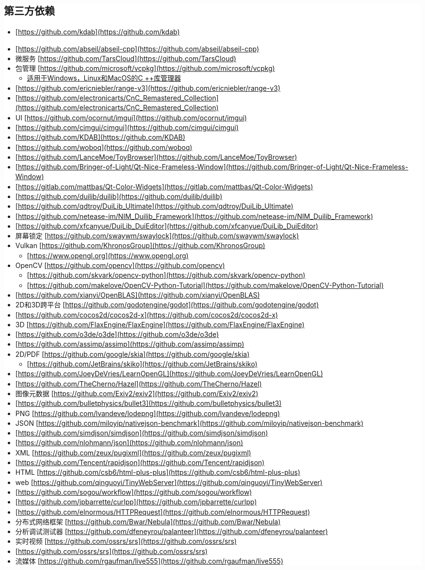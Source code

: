 


## 第三方依赖

+ [https://github.com/kdab](https://github.com/kdab)


* [https://github.com/abseil/abseil-cpp](https://github.com/abseil/abseil-cpp)
* 微服务 [https://github.com/TarsCloud](https://github.com/TarsCloud)
* 包管理 [https://github.com/microsoft/vcpkg](https://github.com/microsoft/vcpkg)
    * [适用于Windows，Linux和MacOS的C ++库管理器](https://docs.microsoft.com/zh-cn/cpp/build/vcpkg)
* [https://github.com/ericniebler/range-v3](https://github.com/ericniebler/range-v3)
* [https://github.com/electronicarts/CnC_Remastered_Collection](https://github.com/electronicarts/CnC_Remastered_Collection)
* UI [https://github.com/ocornut/imgui](https://github.com/ocornut/imgui)
* [https://github.com/cimgui/cimgui](https://github.com/cimgui/cimgui)
* [https://github.com/KDAB](https://github.com/KDAB)
* [https://github.com/woboq](https://github.com/woboq)
* [https://github.com/LanceMoe/ToyBrowser](https://github.com/LanceMoe/ToyBrowser)
* [https://github.com/Bringer-of-Light/Qt-Nice-Frameless-Window](https://github.com/Bringer-of-Light/Qt-Nice-Frameless-Window)
* [https://gitlab.com/mattbas/Qt-Color-Widgets](https://gitlab.com/mattbas/Qt-Color-Widgets)
* [https://github.com/duilib/duilib](https://github.com/duilib/duilib)
* [https://github.com/qdtroy/DuiLib_Ultimate](https://github.com/qdtroy/DuiLib_Ultimate)
* [https://github.com/netease-im/NIM_Duilib_Framework](https://github.com/netease-im/NIM_Duilib_Framework)
* [https://github.com/xfcanyue/DuiLib_DuiEditor](https://github.com/xfcanyue/DuiLib_DuiEditor)
* 屏幕锁定 [https://github.com/swaywm/swaylock](https://github.com/swaywm/swaylock)
* Vulkan [https://github.com/KhronosGroup](https://github.com/KhronosGroup)
    * [https://www.opengl.org](https://www.opengl.org)
* OpenCV [https://github.com/opencv](https://github.com/opencv)
    * [https://github.com/skvark/opencv-python](https://github.com/skvark/opencv-python)
    * [https://github.com/makelove/OpenCV-Python-Tutorial](https://github.com/makelove/OpenCV-Python-Tutorial)
* [https://github.com/xianyi/OpenBLAS](https://github.com/xianyi/OpenBLAS)
* 2D和3D跨平台 [https://github.com/godotengine/godot](https://github.com/godotengine/godot)
* [https://github.com/cocos2d/cocos2d-x](https://github.com/cocos2d/cocos2d-x)
* 3D [https://github.com/FlaxEngine/FlaxEngine](https://github.com/FlaxEngine/FlaxEngine)
* [https://github.com/o3de/o3de](https://github.com/o3de/o3de)
* [https://github.com/assimp/assimp](https://github.com/assimp/assimp)
* 2D/PDF [https://github.com/google/skia](https://github.com/google/skia)
    * [https://github.com/JetBrains/skiko](https://github.com/JetBrains/skiko)
* [https://github.com/JoeyDeVries/LearnOpenGL](https://github.com/JoeyDeVries/LearnOpenGL)
* [https://github.com/TheCherno/Hazel](https://github.com/TheCherno/Hazel)
* 图像元数据 [https://github.com/Exiv2/exiv2](https://github.com/Exiv2/exiv2)
* [https://github.com/bulletphysics/bullet3](https://github.com/bulletphysics/bullet3)
* PNG [https://github.com/lvandeve/lodepng](https://github.com/lvandeve/lodepng)
* JSON [https://github.com/miloyip/nativejson-benchmark](https://github.com/miloyip/nativejson-benchmark)
* [https://github.com/simdjson/simdjson](https://github.com/simdjson/simdjson)
* [https://github.com/nlohmann/json](https://github.com/nlohmann/json)
* XML [https://github.com/zeux/pugixml](https://github.com/zeux/pugixml)
* [https://github.com/Tencent/rapidjson](https://github.com/Tencent/rapidjson)
* HTML [https://github.com/csb6/html-plus-plus](https://github.com/csb6/html-plus-plus)
* web [https://github.com/qinguoyi/TinyWebServer](https://github.com/qinguoyi/TinyWebServer)
* [https://github.com/sogou/workflow](https://github.com/sogou/workflow)
* [https://github.com/jpbarrette/curlpp](https://github.com/jpbarrette/curlpp)
* [https://github.com/elnormous/HTTPRequest](https://github.com/elnormous/HTTPRequest)
* 分布式网络框架 [https://github.com/Bwar/Nebula](https://github.com/Bwar/Nebula)
* 分析调试测试器 [https://github.com/dfeneyrou/palanteer](https://github.com/dfeneyrou/palanteer)
* 实时视频 [https://github.com/ossrs/srs](https://github.com/ossrs/srs)
* [https://github.com/ossrs/srs](https://github.com/ossrs/srs)
* 流媒体 [https://github.com/rgaufman/live555](https://github.com/rgaufman/live555)